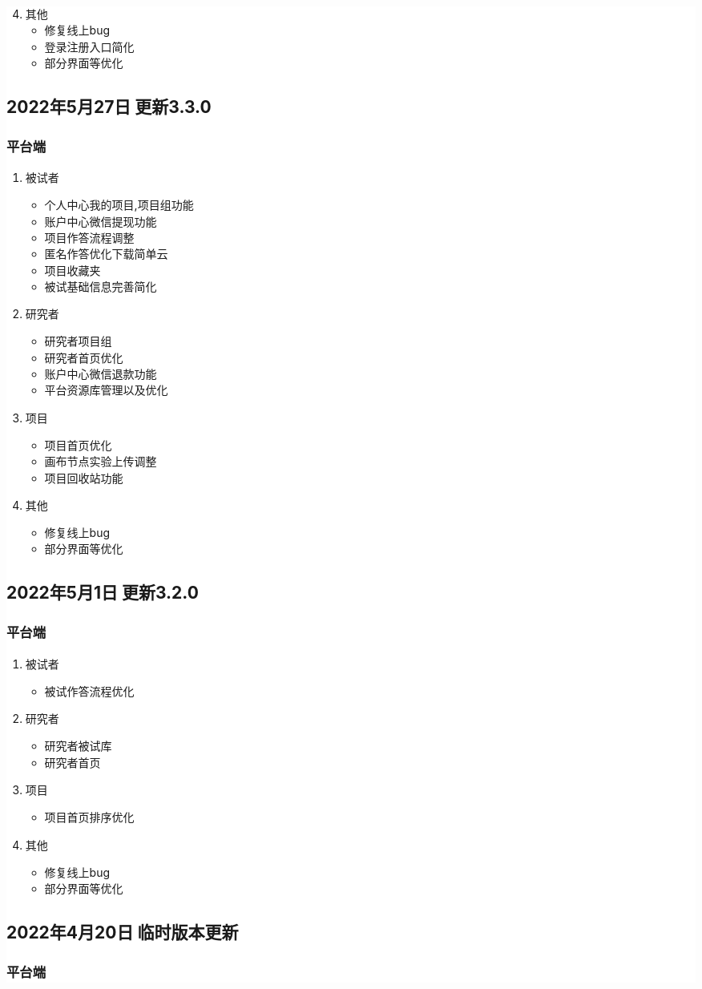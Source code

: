 4. 其他
    * 修复线上bug
    * 登录注册入口简化
    * 部分界面等优化

## 2022年5月27日 更新3.3.0

### 平台端

1. 被试者
    * 个人中心我的项目,项目组功能
    * 账户中心微信提现功能
    * 项目作答流程调整
    * 匿名作答优化下载简单云
    * 项目收藏夹
    * 被试基础信息完善简化

2. 研究者
    * 研究者项目组
    * 研究者首页优化
    * 账户中心微信退款功能
    * 平台资源库管理以及优化

3. 项目
    * 项目首页优化
    * 画布节点实验上传调整
    * 项目回收站功能

4. 其他
    * 修复线上bug
    * 部分界面等优化

## 2022年5月1日 更新3.2.0

### 平台端

1. 被试者
    * 被试作答流程优化

2. 研究者
    * 研究者被试库
    * 研究者首页

3. 项目
    * 项目首页排序优化

4. 其他
    * 修复线上bug
    * 部分界面等优化

## 2022年4月20日 临时版本更新

### 平台端
